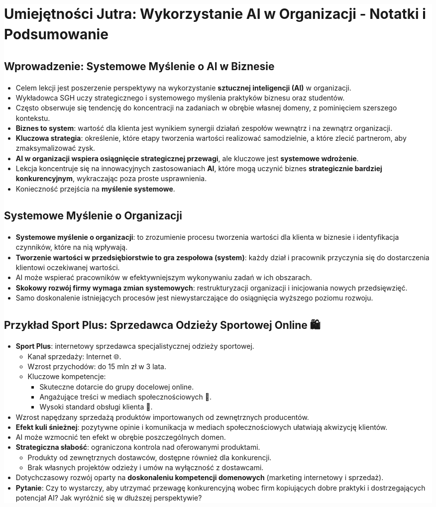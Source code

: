 
# Umiejętności Jutra: Wykorzystanie AI w Organizacji - Notatki i Podsumowanie

## Wprowadzenie: Systemowe Myślenie o AI w Biznesie

* Celem lekcji jest poszerzenie perspektywy na wykorzystanie **sztucznej inteligencji (AI)** w organizacji.
* Wykładowca SGH uczy strategicznego i systemowego myślenia praktyków biznesu oraz studentów.
* Często obserwuje się tendencję do koncentracji na zadaniach w obrębie własnej domeny, z pominięciem szerszego kontekstu.
* **Biznes to system**: wartość dla klienta jest wynikiem synergii działań zespołów wewnątrz i na zewnątrz organizacji.
* **Kluczowa strategia**:  określenie, które etapy tworzenia wartości realizować samodzielnie, a które zlecić partnerom, aby zmaksymalizować zysk.
* **AI w organizacji wspiera osiągnięcie strategicznej przewagi**, ale kluczowe jest **systemowe wdrożenie**.
* Lekcja koncentruje się na innowacyjnych zastosowaniach **AI**, które mogą uczynić biznes **strategicznie bardziej konkurencyjnym**, wykraczając poza  proste usprawnienia.
* Konieczność przejścia na **myślenie systemowe**.

## Systemowe Myślenie o Organizacji

* **Systemowe myślenie o organizacji**: to zrozumienie procesu tworzenia wartości dla klienta w biznesie i identyfikacja czynników, które na nią wpływają.
* **Tworzenie wartości w przedsiębiorstwie to gra zespołowa (system)**: każdy dział i pracownik przyczynia się do dostarczenia klientowi oczekiwanej wartości.
* AI może wspierać pracowników w efektywniejszym wykonywaniu zadań w ich obszarach.
* **Skokowy rozwój firmy wymaga zmian systemowych**:  restrukturyzacji organizacji i inicjowania nowych przedsięwzięć.
* Samo doskonalenie istniejących procesów jest niewystarczające do osiągnięcia wyższego poziomu rozwoju.

## Przykład Sport Plus: Sprzedawca Odzieży Sportowej Online 🛍️

* **Sport Plus**: internetowy sprzedawca specjalistycznej odzieży sportowej.
    * Kanał sprzedaży: Internet 🌐.
    * Wzrost przychodów: do 15 mln zł w 3 lata.
    * Kluczowe kompetencje:
        * Skuteczne dotarcie do grupy docelowej online.
        * Angażujące treści w mediach społecznościowych 📱.
        * Wysoki standard obsługi klienta 🤝.
* Wzrost napędzany sprzedażą produktów importowanych od zewnętrznych producentów.
* **Efekt kuli śnieżnej**: pozytywne opinie i komunikacja w mediach społecznościowych ułatwiają akwizycję klientów.
* AI może wzmocnić ten efekt w obrębie poszczególnych domen.
* **Strategiczna słabość**: ograniczona kontrola nad oferowanymi produktami.
    * Produkty od zewnętrznych dostawców, dostępne również dla konkurencji.
    * Brak własnych projektów odzieży i umów na wyłączność z dostawcami.
* Dotychczasowy rozwój oparty na **doskonaleniu kompetencji domenowych** (marketing internetowy i sprzedaż).
* **Pytanie**: Czy to wystarczy, aby utrzymać przewagę konkurencyjną wobec firm kopiujących dobre praktyki i dostrzegających potencjał AI? Jak wyróżnić się w dłuższej perspektywie?
